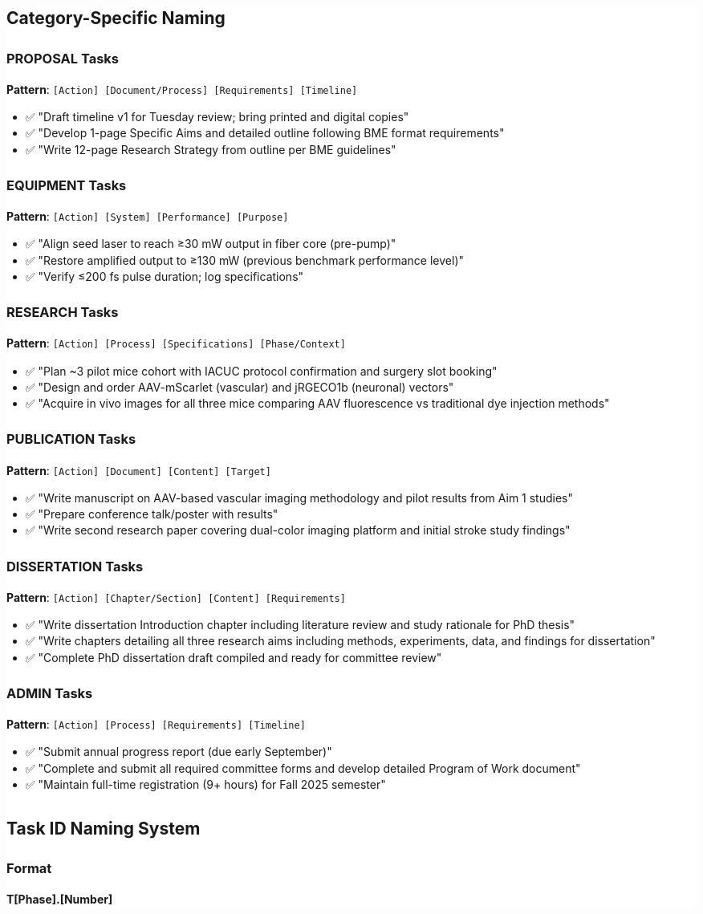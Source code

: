 ## Category-Specific Naming

### PROPOSAL Tasks
**Pattern**: `[Action] [Document/Process] [Requirements] [Timeline]`
- ✅ "Draft timeline v1 for Tuesday review; bring printed and digital copies"
- ✅ "Develop 1-page Specific Aims and detailed outline following BME format requirements"
- ✅ "Write 12-page Research Strategy from outline per BME guidelines"

### EQUIPMENT Tasks
**Pattern**: `[Action] [System] [Performance] [Purpose]`
- ✅ "Align seed laser to reach ≥30 mW output in fiber core (pre-pump)"
- ✅ "Restore amplified output to ≥130 mW (previous benchmark performance level)"
- ✅ "Verify ≤200 fs pulse duration; log specifications"

### RESEARCH Tasks
**Pattern**: `[Action] [Process] [Specifications] [Phase/Context]`
- ✅ "Plan ~3 pilot mice cohort with IACUC protocol confirmation and surgery slot booking"
- ✅ "Design and order AAV-mScarlet (vascular) and jRGECO1b (neuronal) vectors"
- ✅ "Acquire in vivo images for all three mice comparing AAV fluorescence vs traditional dye injection methods"

### PUBLICATION Tasks
**Pattern**: `[Action] [Document] [Content] [Target]`
- ✅ "Write manuscript on AAV-based vascular imaging methodology and pilot results from Aim 1 studies"
- ✅ "Prepare conference talk/poster with results"
- ✅ "Write second research paper covering dual-color imaging platform and initial stroke study findings"

### DISSERTATION Tasks
**Pattern**: `[Action] [Chapter/Section] [Content] [Requirements]`
- ✅ "Write dissertation Introduction chapter including literature review and study rationale for PhD thesis"
- ✅ "Write chapters detailing all three research aims including methods, experiments, data, and findings for dissertation"
- ✅ "Complete PhD dissertation draft compiled and ready for committee review"

### ADMIN Tasks
**Pattern**: `[Action] [Process] [Requirements] [Timeline]`
- ✅ "Submit annual progress report (due early September)"
- ✅ "Complete and submit all required committee forms and develop detailed Program of Work document"
- ✅ "Maintain full-time registration (9+ hours) for Fall 2025 semester"

## Task ID Naming System

### Format
**T[Phase].[Number]**
